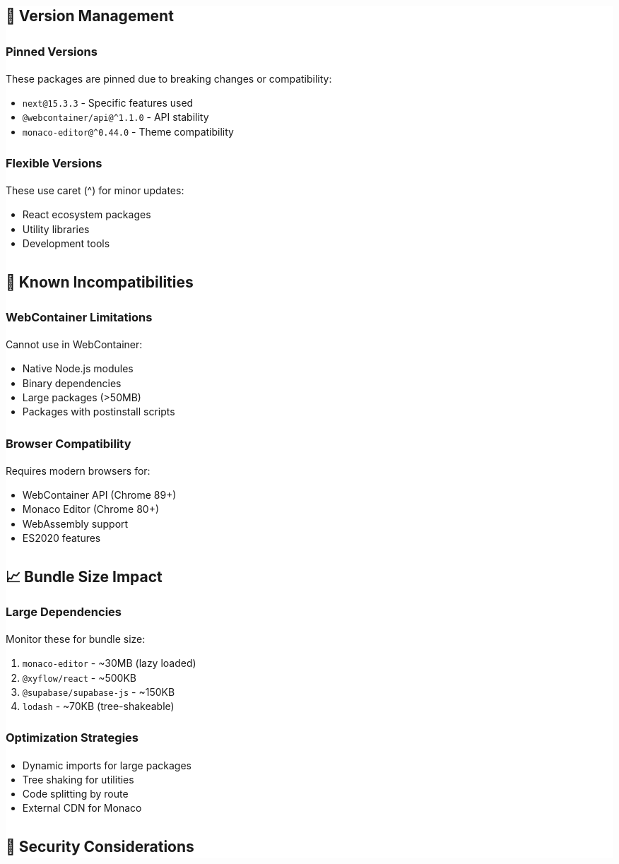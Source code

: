 ## 🔄 Version Management

### Pinned Versions
These packages are pinned due to breaking changes or compatibility:
- `next@15.3.3` - Specific features used
- `@webcontainer/api@^1.1.0` - API stability
- `monaco-editor@^0.44.0` - Theme compatibility

### Flexible Versions
These use caret (^) for minor updates:
- React ecosystem packages
- Utility libraries
- Development tools

## 🚨 Known Incompatibilities

### WebContainer Limitations
Cannot use in WebContainer:
- Native Node.js modules
- Binary dependencies
- Large packages (>50MB)
- Packages with postinstall scripts

### Browser Compatibility
Requires modern browsers for:
- WebContainer API (Chrome 89+)
- Monaco Editor (Chrome 80+)
- WebAssembly support
- ES2020 features

## 📈 Bundle Size Impact

### Large Dependencies
Monitor these for bundle size:
1. `monaco-editor` - ~30MB (lazy loaded)
2. `@xyflow/react` - ~500KB
3. `@supabase/supabase-js` - ~150KB
4. `lodash` - ~70KB (tree-shakeable)

### Optimization Strategies
- Dynamic imports for large packages
- Tree shaking for utilities
- Code splitting by route
- External CDN for Monaco

## 🔐 Security Considerations

